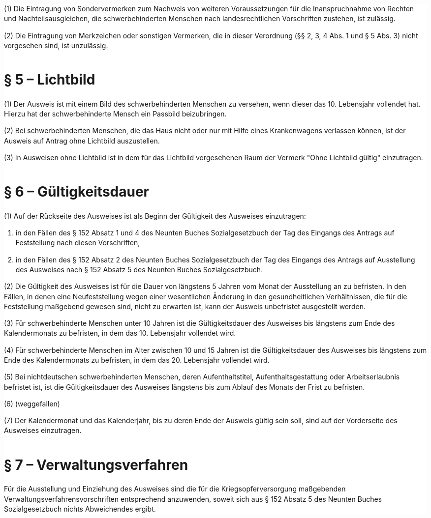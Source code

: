 (1) Die Eintragung von Sondervermerken zum Nachweis von weiteren Voraussetzungen für die Inanspruchnahme von Rechten und Nachteilsausgleichen, die schwerbehinderten Menschen nach landesrechtlichen Vorschriften zustehen, ist zulässig.

(2) Die Eintragung von Merkzeichen oder sonstigen Vermerken, die in dieser Verordnung (§§ 2, 3, 4 Abs. 1 und § 5 Abs. 3) nicht vorgesehen sind, ist unzulässig.

# § 5 – Lichtbild

(1) Der Ausweis ist mit einem Bild des schwerbehinderten Menschen zu versehen, wenn dieser das 10. Lebensjahr vollendet hat. Hierzu hat der schwerbehinderte Mensch ein Passbild beizubringen.

(2) Bei schwerbehinderten Menschen, die das Haus nicht oder nur mit Hilfe eines Krankenwagens verlassen können, ist der Ausweis auf Antrag ohne Lichtbild auszustellen.

(3) In Ausweisen ohne Lichtbild ist in dem für das Lichtbild vorgesehenen Raum der Vermerk "Ohne Lichtbild gültig" einzutragen.

# § 6 – Gültigkeitsdauer

(1) Auf der Rückseite des Ausweises ist als Beginn der Gültigkeit des Ausweises einzutragen:

1. in den Fällen des § 152 Absatz 1 und 4 des Neunten Buches Sozialgesetzbuch der Tag des Eingangs des Antrags auf Feststellung nach diesen Vorschriften,

2. in den Fällen des § 152 Absatz 2 des Neunten Buches Sozialgesetzbuch der Tag des Eingangs des Antrags auf Ausstellung des Ausweises nach § 152 Absatz 5 des Neunten Buches Sozialgesetzbuch.

(2) Die Gültigkeit des Ausweises ist für die Dauer von längstens 5 Jahren vom Monat der Ausstellung an zu befristen. In den Fällen, in denen eine Neufeststellung wegen einer wesentlichen Änderung in den gesundheitlichen Verhältnissen, die für die Feststellung maßgebend gewesen sind, nicht zu erwarten ist, kann der Ausweis unbefristet ausgestellt werden.

(3) Für schwerbehinderte Menschen unter 10 Jahren ist die Gültigkeitsdauer des Ausweises bis längstens zum Ende des Kalendermonats zu befristen, in dem das 10. Lebensjahr vollendet wird.

(4) Für schwerbehinderte Menschen im Alter zwischen 10 und 15 Jahren ist die Gültigkeitsdauer des Ausweises bis längstens zum Ende des Kalendermonats zu befristen, in dem das 20. Lebensjahr vollendet wird.

(5) Bei nichtdeutschen schwerbehinderten Menschen, deren Aufenthaltstitel, Aufenthaltsgestattung oder Arbeitserlaubnis befristet ist, ist die Gültigkeitsdauer des Ausweises längstens bis zum Ablauf des Monats der Frist zu befristen.

(6) (weggefallen)

(7) Der Kalendermonat und das Kalenderjahr, bis zu deren Ende der Ausweis gültig sein soll, sind auf der Vorderseite des Ausweises einzutragen.

# § 7 – Verwaltungsverfahren

Für die Ausstellung und Einziehung des Ausweises sind die für die Kriegsopferversorgung maßgebenden Verwaltungsverfahrensvorschriften entsprechend anzuwenden, soweit sich aus § 152 Absatz 5 des Neunten Buches Sozialgesetzbuch nichts Abweichendes ergibt.
